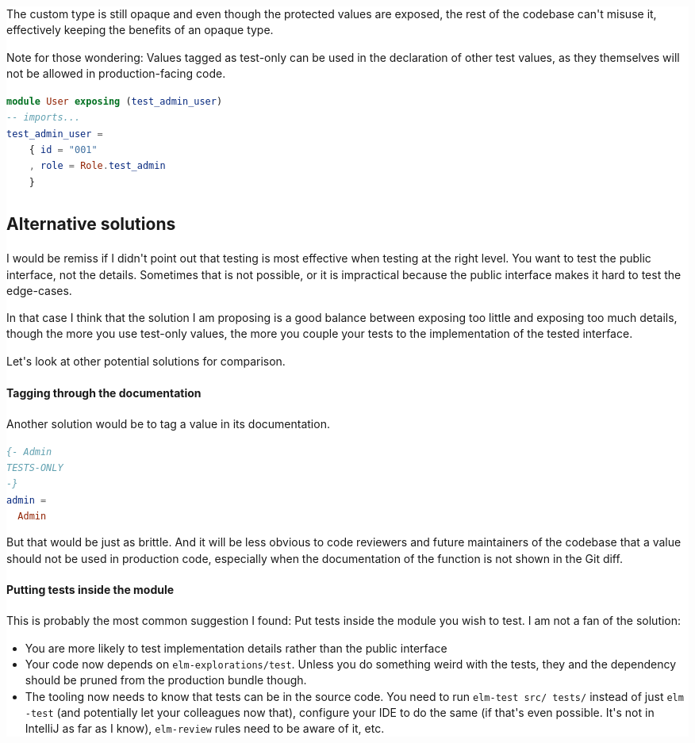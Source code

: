 The custom type is still opaque and even though the protected values are exposed, the rest of the codebase can't misuse it, effectively keeping the benefits of an opaque type.

Note for those wondering: Values tagged as test-only can be used in the declaration of other test values, as they themselves will not be allowed in production-facing code.

```elm
module User exposing (test_admin_user)
-- imports...
test_admin_user =
    { id = "001"
    , role = Role.test_admin
    }
```

## Alternative solutions

I would be remiss if I didn't point out that testing is most effective when testing at the right level. You want to test the public interface, not the details. Sometimes that is not possible, or it is impractical because the public interface makes it hard to test the edge-cases.

In that case I think that the solution I am proposing is a good balance between exposing too little and exposing too much details, though the more you use test-only values, the more you couple your tests to the implementation of the tested interface.

Let's look at other potential solutions for comparison.

#### Tagging through the documentation

Another solution would be to tag a value in its documentation.

```elm
{- Admin
TESTS-ONLY
-}
admin =
  Admin
```

But that would be just as brittle. And it will be less obvious to code reviewers and future maintainers of the codebase that a value should not be used in production code, especially when the documentation of the function is not shown in the Git diff.

#### Putting tests inside the module

This is probably the most common suggestion I found: Put tests inside the module you wish to test. I am not a fan of the solution:

- You are more likely to test implementation details rather than the public interface
- Your code now depends on `elm-explorations/test`. Unless you do something weird with the tests, they and the dependency should be pruned from the production bundle though.
- The tooling now needs to know that tests can be in the source code.
  You need to run `elm-test src/ tests/` instead of just `elm-test` (and potentially let your colleagues now that), configure your IDE to do the same (if that's even possible. It's not in IntelliJ as far as I know), `elm-review` rules need to be aware of it, etc.

